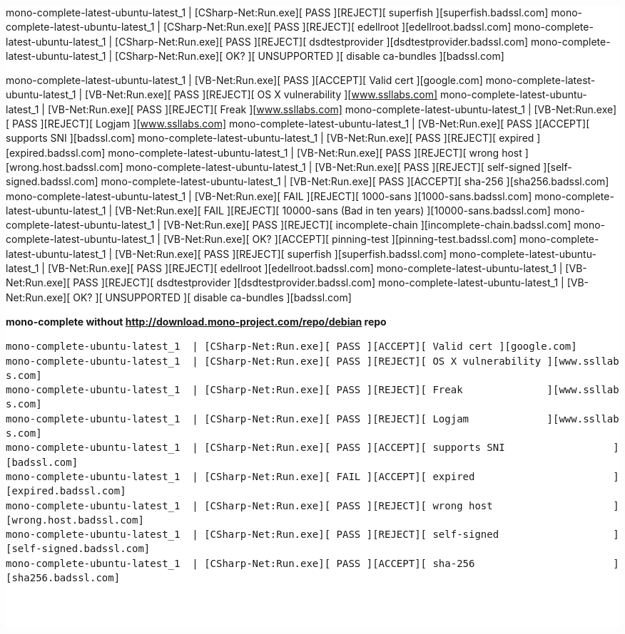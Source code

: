 mono-complete-latest-ubuntu-latest_1  | [CSharp-Net:Run.exe][ PASS ][REJECT][ superfish                     ][superfish.badssl.com]
mono-complete-latest-ubuntu-latest_1  | [CSharp-Net:Run.exe][ PASS ][REJECT][ edellroot                     ][edellroot.badssl.com]
mono-complete-latest-ubuntu-latest_1  | [CSharp-Net:Run.exe][ PASS ][REJECT][ dsdtestprovider               ][dsdtestprovider.badssl.com]
mono-complete-latest-ubuntu-latest_1  | [CSharp-Net:Run.exe][ OK?  ][ UNSUPPORTED  ][ disable ca-bundles            ][badssl.com]

mono-complete-latest-ubuntu-latest_1  | [VB-Net:Run.exe][ PASS ][ACCEPT][ Valid cert ][google.com]
mono-complete-latest-ubuntu-latest_1  | [VB-Net:Run.exe][ PASS ][REJECT][ OS X vulnerability ][www.ssllabs.com]
mono-complete-latest-ubuntu-latest_1  | [VB-Net:Run.exe][ PASS ][REJECT][ Freak              ][www.ssllabs.com]
mono-complete-latest-ubuntu-latest_1  | [VB-Net:Run.exe][ PASS ][REJECT][ Logjam             ][www.ssllabs.com]
mono-complete-latest-ubuntu-latest_1  | [VB-Net:Run.exe][ PASS ][ACCEPT][ supports SNI                  ][badssl.com]
mono-complete-latest-ubuntu-latest_1  | [VB-Net:Run.exe][ PASS ][REJECT][ expired                       ][expired.badssl.com]
mono-complete-latest-ubuntu-latest_1  | [VB-Net:Run.exe][ PASS ][REJECT][ wrong host                    ][wrong.host.badssl.com]
mono-complete-latest-ubuntu-latest_1  | [VB-Net:Run.exe][ PASS ][REJECT][ self-signed                   ][self-signed.badssl.com]
mono-complete-latest-ubuntu-latest_1  | [VB-Net:Run.exe][ PASS ][ACCEPT][ sha-256                       ][sha256.badssl.com]
mono-complete-latest-ubuntu-latest_1  | [VB-Net:Run.exe][ FAIL ][REJECT][ 1000-sans                     ][1000-sans.badssl.com]
mono-complete-latest-ubuntu-latest_1  | [VB-Net:Run.exe][ FAIL ][REJECT][ 10000-sans (Bad in ten years) ][10000-sans.badssl.com]
mono-complete-latest-ubuntu-latest_1  | [VB-Net:Run.exe][ PASS ][REJECT][ incomplete-chain              ][incomplete-chain.badssl.com]
mono-complete-latest-ubuntu-latest_1  | [VB-Net:Run.exe][ OK?  ][ACCEPT][ pinning-test                  ][pinning-test.badssl.com]
mono-complete-latest-ubuntu-latest_1  | [VB-Net:Run.exe][ PASS ][REJECT][ superfish                     ][superfish.badssl.com]
mono-complete-latest-ubuntu-latest_1  | [VB-Net:Run.exe][ PASS ][REJECT][ edellroot                     ][edellroot.badssl.com]
mono-complete-latest-ubuntu-latest_1  | [VB-Net:Run.exe][ PASS ][REJECT][ dsdtestprovider               ][dsdtestprovider.badssl.com]
mono-complete-latest-ubuntu-latest_1  | [VB-Net:Run.exe][ OK?  ][ UNSUPPORTED  ][ disable ca-bundles            ][badssl.com]
</pre>

**mono-complete without http://download.mono-project.com/repo/debian repo**

<pre>
mono-complete-ubuntu-latest_1  | [CSharp-Net:Run.exe][ PASS ][ACCEPT][ Valid cert ][google.com]
mono-complete-ubuntu-latest_1  | [CSharp-Net:Run.exe][ PASS ][REJECT][ OS X vulnerability ][www.ssllabs.com]
mono-complete-ubuntu-latest_1  | [CSharp-Net:Run.exe][ PASS ][REJECT][ Freak              ][www.ssllabs.com]
mono-complete-ubuntu-latest_1  | [CSharp-Net:Run.exe][ PASS ][REJECT][ Logjam             ][www.ssllabs.com]
mono-complete-ubuntu-latest_1  | [CSharp-Net:Run.exe][ PASS ][ACCEPT][ supports SNI                  ][badssl.com]
mono-complete-ubuntu-latest_1  | [CSharp-Net:Run.exe][ FAIL ][ACCEPT][ expired                       ][expired.badssl.com]
mono-complete-ubuntu-latest_1  | [CSharp-Net:Run.exe][ PASS ][REJECT][ wrong host                    ][wrong.host.badssl.com]
mono-complete-ubuntu-latest_1  | [CSharp-Net:Run.exe][ PASS ][REJECT][ self-signed                   ][self-signed.badssl.com]
mono-complete-ubuntu-latest_1  | [CSharp-Net:Run.exe][ PASS ][ACCEPT][ sha-256                       ][sha256.badssl.com]
